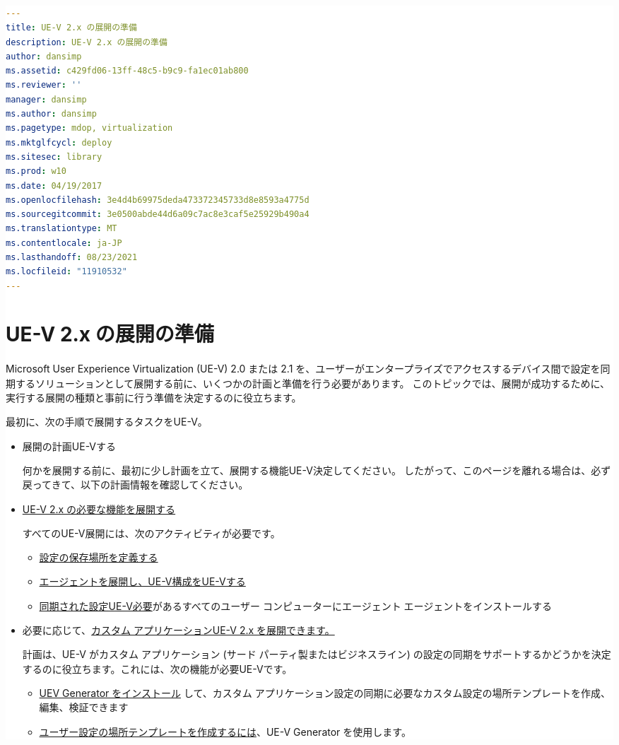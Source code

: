 ```yaml
---
title: UE-V 2.x の展開の準備
description: UE-V 2.x の展開の準備
author: dansimp
ms.assetid: c429fd06-13ff-48c5-b9c9-fa1ec01ab800
ms.reviewer: ''
manager: dansimp
ms.author: dansimp
ms.pagetype: mdop, virtualization
ms.mktglfcycl: deploy
ms.sitesec: library
ms.prod: w10
ms.date: 04/19/2017
ms.openlocfilehash: 3e4d4b69975deda473372345733d8e8593a4775d
ms.sourcegitcommit: 3e0500abde44d6a09c7ac8e3caf5e25929b490a4
ms.translationtype: MT
ms.contentlocale: ja-JP
ms.lasthandoff: 08/23/2021
ms.locfileid: "11910532"
---
```

# <a name="prepare-a-ue-v-2x-deployment"></a>UE-V 2.x の展開の準備


Microsoft User Experience Virtualization (UE-V) 2.0 または 2.1 を、ユーザーがエンタープライズでアクセスするデバイス間で設定を同期するソリューションとして展開する前に、いくつかの計画と準備を行う必要があります。 このトピックでは、展開が成功するために、実行する展開の種類と事前に行う準備を決定するのに役立ちます。

最初に、次の手順で展開するタスクをUE-V。

-   展開の計画UE-Vする

    何かを展開する前に、最初に少し計画を立て、展開する機能UE-V決定してください。 したがって、このページを離れる場合は、必ず戻ってきて、以下の計画情報を確認してください。

-   [UE-V 2.x の必要な機能を展開する](deploy-required-features-for-ue-v-2x-new-uevv2.md)

    すべてのUE-V展開には、次のアクティビティが必要です。

    -   [設定の保存場所を定義する](https://technet.microsoft.com/library/dn458891.aspx#ssl)

    -   [エージェントを展開し、UE-V構成をUE-Vする](https://technet.microsoft.com/library/dn458891.aspx#config)

    -   [同期された設定UE-V必要](https://technet.microsoft.com/library/dn458891.aspx#agent)があるすべてのユーザー コンピューターにエージェント エージェントをインストールする

-   必要に応じて、[カスタム アプリケーションUE-V 2.x を展開できます。](deploy-ue-v-2x-for-custom-applications-new-uevv2.md)

    計画は、UE-V がカスタム アプリケーション (サード パーティ製またはビジネスライン) の設定の同期をサポートするかどうかを決定するのに役立ちます。これには、次の機能が必要UE-Vです。

    -   [UEV Generator をインストール](https://technet.microsoft.com/library/dn458942.aspx#uevgen) して、カスタム アプリケーション設定の同期に必要なカスタム設定の場所テンプレートを作成、編集、検証できます

    -   [ユーザー設定の場所テンプレートを作成するには](https://technet.microsoft.com/library/dn458942.aspx#createcustomtemplates)、UE-V Generator を使用します。
